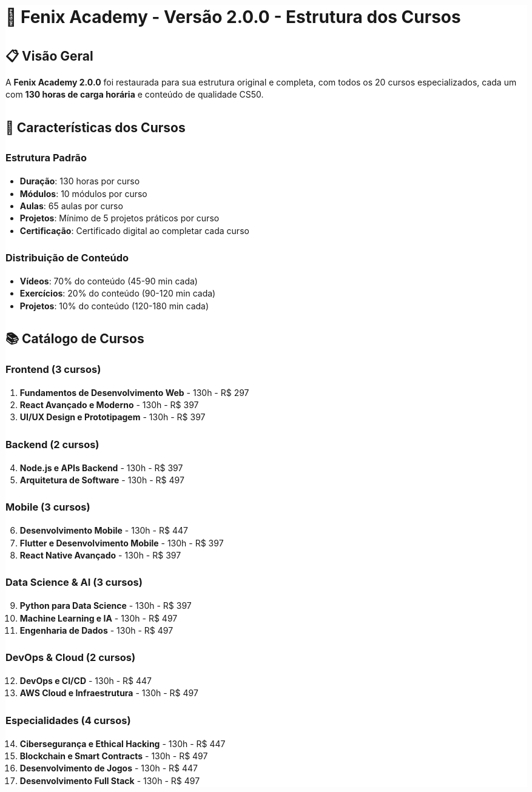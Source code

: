 # 🚀 Fenix Academy - Versão 2.0.0 - Estrutura dos Cursos

## 📋 Visão Geral

A **Fenix Academy 2.0.0** foi restaurada para sua estrutura original e completa, com todos os 20 cursos especializados, cada um com **130 horas de carga horária** e conteúdo de qualidade CS50.

## 🎯 Características dos Cursos

### **Estrutura Padrão**
- **Duração**: 130 horas por curso
- **Módulos**: 10 módulos por curso
- **Aulas**: 65 aulas por curso
- **Projetos**: Mínimo de 5 projetos práticos por curso
- **Certificação**: Certificado digital ao completar cada curso

### **Distribuição de Conteúdo**
- **Vídeos**: 70% do conteúdo (45-90 min cada)
- **Exercícios**: 20% do conteúdo (90-120 min cada)
- **Projetos**: 10% do conteúdo (120-180 min cada)

## 📚 Catálogo de Cursos

### **Frontend (3 cursos)**
1. **Fundamentos de Desenvolvimento Web** - 130h - R$ 297
2. **React Avançado e Moderno** - 130h - R$ 397
3. **UI/UX Design e Prototipagem** - 130h - R$ 397

### **Backend (2 cursos)**
4. **Node.js e APIs Backend** - 130h - R$ 397
5. **Arquitetura de Software** - 130h - R$ 497

### **Mobile (3 cursos)**
6. **Desenvolvimento Mobile** - 130h - R$ 447
7. **Flutter e Desenvolvimento Mobile** - 130h - R$ 397
8. **React Native Avançado** - 130h - R$ 397

### **Data Science & AI (3 cursos)**
9. **Python para Data Science** - 130h - R$ 397
10. **Machine Learning e IA** - 130h - R$ 497
11. **Engenharia de Dados** - 130h - R$ 497

### **DevOps & Cloud (2 cursos)**
12. **DevOps e CI/CD** - 130h - R$ 447
13. **AWS Cloud e Infraestrutura** - 130h - R$ 497

### **Especialidades (4 cursos)**
14. **Cibersegurança e Ethical Hacking** - 130h - R$ 447
15. **Blockchain e Smart Contracts** - 130h - R$ 497
16. **Desenvolvimento de Jogos** - 130h - R$ 447
17. **Desenvolvimento Full Stack** - 130h - R$ 497
